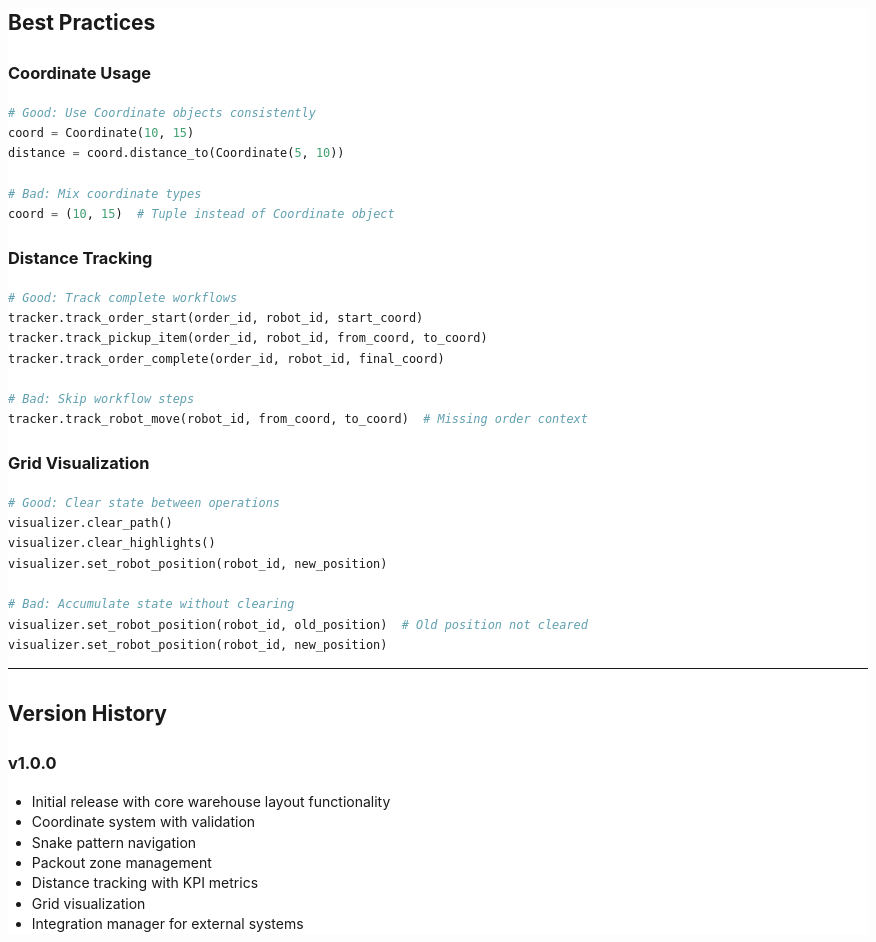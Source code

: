 ## Best Practices

### Coordinate Usage
```python
# Good: Use Coordinate objects consistently
coord = Coordinate(10, 15)
distance = coord.distance_to(Coordinate(5, 10))

# Bad: Mix coordinate types
coord = (10, 15)  # Tuple instead of Coordinate object
```

### Distance Tracking
```python
# Good: Track complete workflows
tracker.track_order_start(order_id, robot_id, start_coord)
tracker.track_pickup_item(order_id, robot_id, from_coord, to_coord)
tracker.track_order_complete(order_id, robot_id, final_coord)

# Bad: Skip workflow steps
tracker.track_robot_move(robot_id, from_coord, to_coord)  # Missing order context
```

### Grid Visualization
```python
# Good: Clear state between operations
visualizer.clear_path()
visualizer.clear_highlights()
visualizer.set_robot_position(robot_id, new_position)

# Bad: Accumulate state without clearing
visualizer.set_robot_position(robot_id, old_position)  # Old position not cleared
visualizer.set_robot_position(robot_id, new_position)
```

---

## Version History

### v1.0.0
- Initial release with core warehouse layout functionality
- Coordinate system with validation
- Snake pattern navigation
- Packout zone management
- Distance tracking with KPI metrics
- Grid visualization
- Integration manager for external systems 